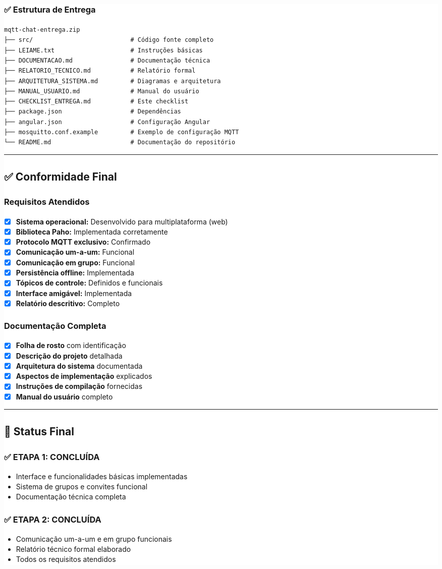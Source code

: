 ### ✅ Estrutura de Entrega
```
mqtt-chat-entrega.zip
├── src/                           # Código fonte completo
├── LEIAME.txt                     # Instruções básicas
├── DOCUMENTACAO.md                # Documentação técnica
├── RELATORIO_TECNICO.md           # Relatório formal
├── ARQUITETURA_SISTEMA.md         # Diagramas e arquitetura
├── MANUAL_USUARIO.md              # Manual do usuário
├── CHECKLIST_ENTREGA.md           # Este checklist
├── package.json                   # Dependências
├── angular.json                   # Configuração Angular
├── mosquitto.conf.example         # Exemplo de configuração MQTT
└── README.md                      # Documentação do repositório
```

---

## ✅ Conformidade Final

### Requisitos Atendidos
- [x] **Sistema operacional:** Desenvolvido para multiplataforma (web)
- [x] **Biblioteca Paho:** Implementada corretamente
- [x] **Protocolo MQTT exclusivo:** Confirmado
- [x] **Comunicação um-a-um:** Funcional
- [x] **Comunicação em grupo:** Funcional
- [x] **Persistência offline:** Implementada
- [x] **Tópicos de controle:** Definidos e funcionais
- [x] **Interface amigável:** Implementada
- [x] **Relatório descritivo:** Completo

### Documentação Completa
- [x] **Folha de rosto** com identificação
- [x] **Descrição do projeto** detalhada
- [x] **Arquitetura do sistema** documentada
- [x] **Aspectos de implementação** explicados
- [x] **Instruções de compilação** fornecidas
- [x] **Manual do usuário** completo

---

## 🎯 Status Final

### ✅ ETAPA 1: CONCLUÍDA
- Interface e funcionalidades básicas implementadas
- Sistema de grupos e convites funcional
- Documentação técnica completa

### ✅ ETAPA 2: CONCLUÍDA  
- Comunicação um-a-um e em grupo funcionais
- Relatório técnico formal elaborado
- Todos os requisitos atendidos

